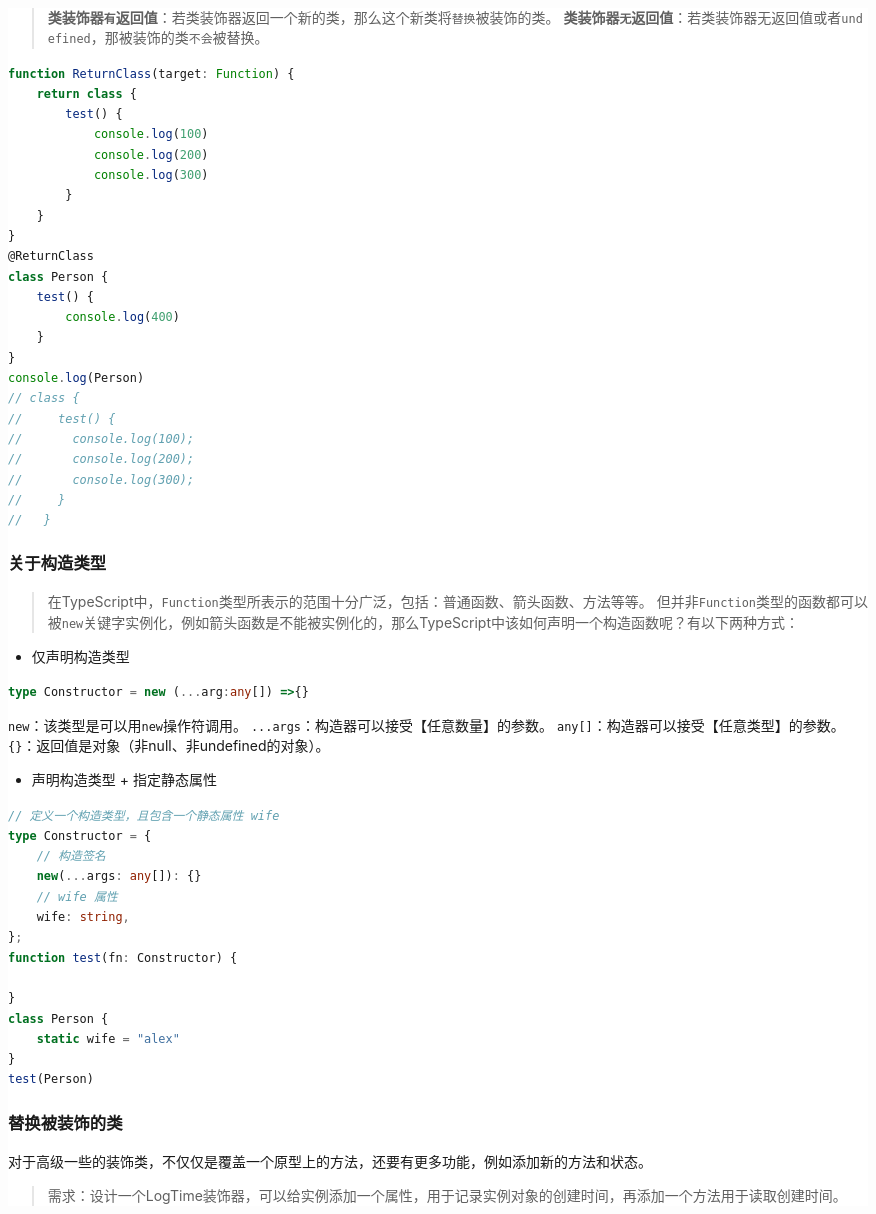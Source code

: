 > **类装饰器``有``返回值**：若类装饰器返回一个新的类，那么这个新类将``替换``被装饰的类。
> **类装饰器``无``返回值**：若类装饰器无返回值或者``undefined``，那被装饰的类``不会``被替换。
```ts
function ReturnClass(target: Function) {
    return class {
        test() {
            console.log(100)
            console.log(200)
            console.log(300)
        }
    }
}
@ReturnClass
class Person {
    test() {
        console.log(400)
    }
}
console.log(Person)
// class {
//     test() {
//       console.log(100);
//       console.log(200);
//       console.log(300);
//     }
//   }
```
### 关于构造类型
 > 在TypeScript中，``Function``类型所表示的范围十分广泛，包括：普通函数、箭头函数、方法等等。
 > 但并非``Function``类型的函数都可以被``new``关键字实例化，例如箭头函数是不能被实例化的，那么TypeScript中该如何声明一个构造函数呢？有以下两种方式：
- 仅声明构造类型
```ts
type Constructor = new (...arg:any[]) =>{}
```

``new``：该类型是可以用``new``操作符调用。
``...args``：构造器可以接受【任意数量】的参数。
``any[]``：构造器可以接受【任意类型】的参数。
``{}``：返回值是对象（非null、非undefined的对象）。

- 声明构造类型 + 指定静态属性
```ts
// 定义一个构造类型，且包含一个静态属性 wife
type Constructor = {
    // 构造签名
    new(...args: any[]): {}
    // wife 属性
    wife: string,
};
function test(fn: Constructor) {

}
class Person {
    static wife = "alex"
}
test(Person)
```
### 替换被装饰的类
对于高级一些的装饰类，不仅仅是覆盖一个原型上的方法，还要有更多功能，例如添加新的方法和状态。
> 需求：设计一个LogTime装饰器，可以给实例添加一个属性，用于记录实例对象的创建时间，再添加一个方法用于读取创建时间。

